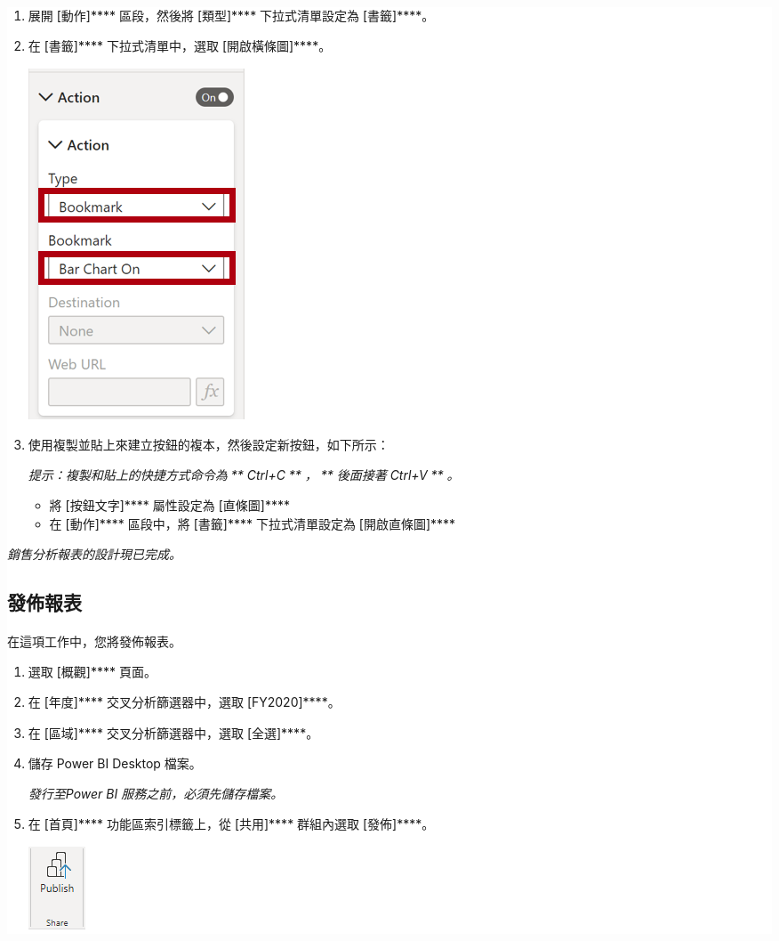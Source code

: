 1. 展開 [動作]**** 區段，然後將 [類型]**** 下拉式清單設定為 [書籤]****。

1. 在 [書籤]**** 下拉式清單中，選取 [開啟橫條圖]****。

    ![圖片 128](Linked_image_Files/08-design-report-in-power-bi-desktop-enhanced_image51.png)

1. 使用複製並貼上來建立按鈕的複本，然後設定新按鈕，如下所示：

    *提示：複製和貼上的快捷方式命令為 ** Ctrl+C ** ， ** 後面接著 Ctrl+V ** 。*

    - 將 [按鈕文字]**** 屬性設定為 [直條圖]****
    - 在 [動作]**** 區段中，將 [書籤]**** 下拉式清單設定為 [開啟直條圖]****

*銷售分析報表的設計現已完成。*

## **發佈報表**

在這項工作中，您將發佈報表。

1. 選取 [概觀]**** 頁面。

1. 在 [年度]**** 交叉分析篩選器中，選取 [FY2020]****。

1. 在 [區域]**** 交叉分析篩選器中，選取 [全選]****。

1. 儲存 Power BI Desktop 檔案。

    *發行至Power BI 服務之前，必須先儲存檔案。*

1. 在 [首頁]**** 功能區索引標籤上，從 [共用]**** 群組內選取 [發佈]****。

     ![圖 21](Linked_image_Files/08-design-report-in-power-bi-desktop-enhanced_image52.png)
